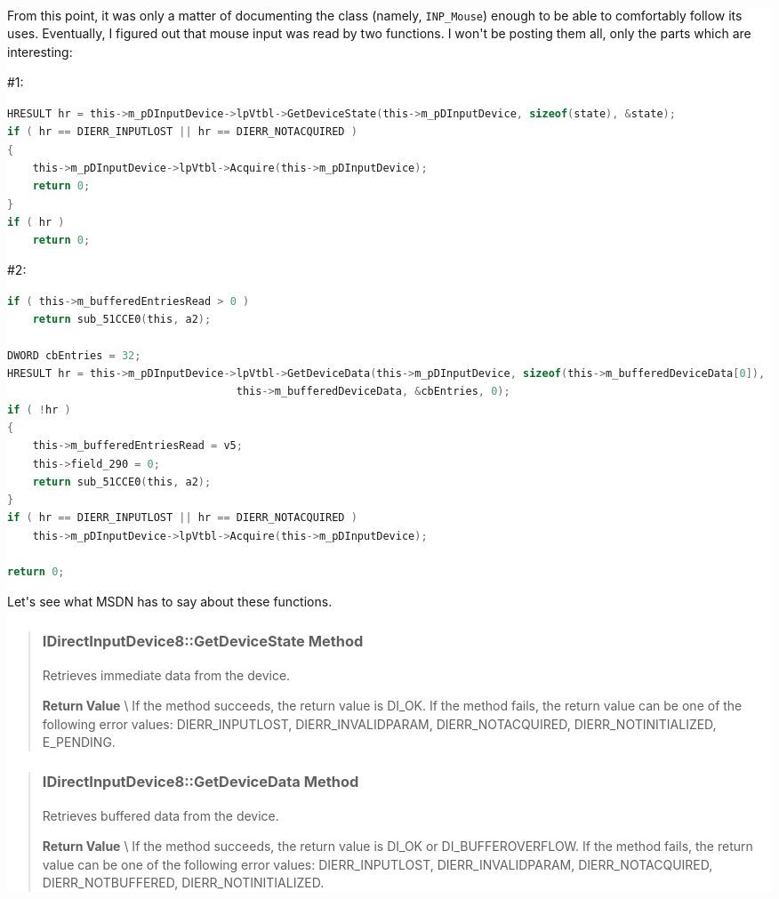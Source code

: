 From this point, it was only a matter of documenting the class (namely, `INP_Mouse`) enough to be able to
comfortably follow its uses. Eventually, I figured out that mouse input was read by two functions.
I won't be posting them all, only the parts which are interesting:

#1:
```c
HRESULT hr = this->m_pDInputDevice->lpVtbl->GetDeviceState(this->m_pDInputDevice, sizeof(state), &state);
if ( hr == DIERR_INPUTLOST || hr == DIERR_NOTACQUIRED )
{
    this->m_pDInputDevice->lpVtbl->Acquire(this->m_pDInputDevice);
    return 0;
}
if ( hr )
    return 0;
```

#2:
```c
if ( this->m_bufferedEntriesRead > 0 )
    return sub_51CCE0(this, a2);

DWORD cbEntries = 32;
HRESULT hr = this->m_pDInputDevice->lpVtbl->GetDeviceData(this->m_pDInputDevice, sizeof(this->m_bufferedDeviceData[0]),
                                    this->m_bufferedDeviceData, &cbEntries, 0);
if ( !hr )
{
    this->m_bufferedEntriesRead = v5;
    this->field_290 = 0;
    return sub_51CCE0(this, a2);
}
if ( hr == DIERR_INPUTLOST || hr == DIERR_NOTACQUIRED )
    this->m_pDInputDevice->lpVtbl->Acquire(this->m_pDInputDevice);

return 0;
```

Let's see what MSDN has to say about these functions.

> ### IDirectInputDevice8::GetDeviceState Method
> Retrieves immediate data from the device.
>
> **Return Value** \\
> If the method succeeds, the return value is DI_OK.
> If the method fails, the return value can be one of the following error values:
> DIERR_INPUTLOST, DIERR_INVALIDPARAM, DIERR_NOTACQUIRED, DIERR_NOTINITIALIZED, E_PENDING.

> ### IDirectInputDevice8::GetDeviceData Method
> Retrieves buffered data from the device.
>
> **Return Value** \\
> If the method succeeds, the return value is DI_OK or DI_BUFFEROVERFLOW.
> If the method fails, the return value can be one of the following error values:
> DIERR_INPUTLOST, DIERR_INVALIDPARAM, DIERR_NOTACQUIRED, DIERR_NOTBUFFERED, DIERR_NOTINITIALIZED.
